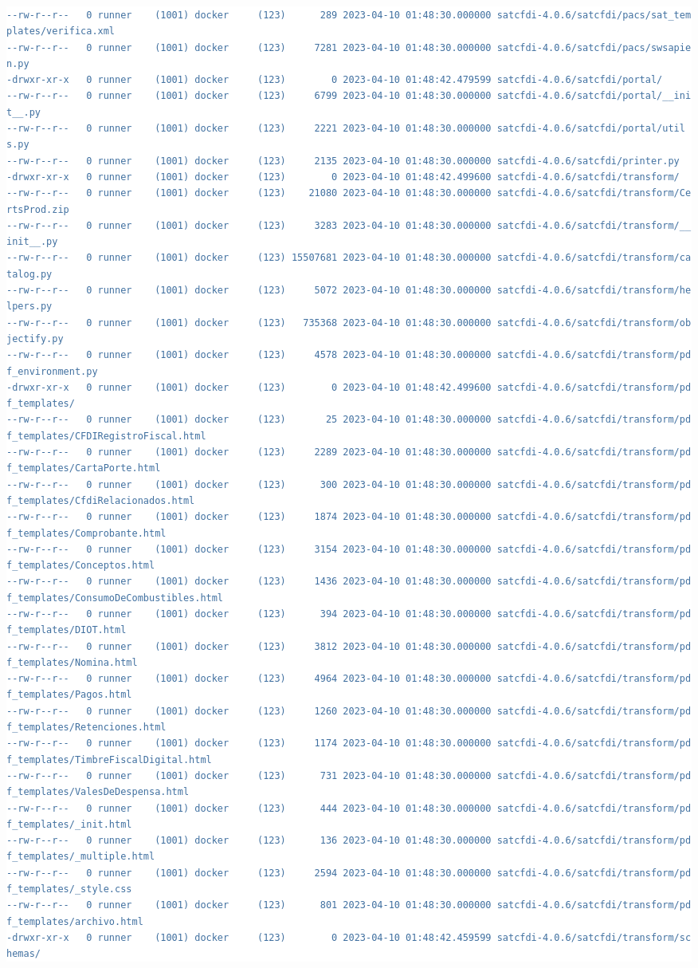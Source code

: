 ```diff
--rw-r--r--   0 runner    (1001) docker     (123)      289 2023-04-10 01:48:30.000000 satcfdi-4.0.6/satcfdi/pacs/sat_templates/verifica.xml
--rw-r--r--   0 runner    (1001) docker     (123)     7281 2023-04-10 01:48:30.000000 satcfdi-4.0.6/satcfdi/pacs/swsapien.py
-drwxr-xr-x   0 runner    (1001) docker     (123)        0 2023-04-10 01:48:42.479599 satcfdi-4.0.6/satcfdi/portal/
--rw-r--r--   0 runner    (1001) docker     (123)     6799 2023-04-10 01:48:30.000000 satcfdi-4.0.6/satcfdi/portal/__init__.py
--rw-r--r--   0 runner    (1001) docker     (123)     2221 2023-04-10 01:48:30.000000 satcfdi-4.0.6/satcfdi/portal/utils.py
--rw-r--r--   0 runner    (1001) docker     (123)     2135 2023-04-10 01:48:30.000000 satcfdi-4.0.6/satcfdi/printer.py
-drwxr-xr-x   0 runner    (1001) docker     (123)        0 2023-04-10 01:48:42.499600 satcfdi-4.0.6/satcfdi/transform/
--rw-r--r--   0 runner    (1001) docker     (123)    21080 2023-04-10 01:48:30.000000 satcfdi-4.0.6/satcfdi/transform/CertsProd.zip
--rw-r--r--   0 runner    (1001) docker     (123)     3283 2023-04-10 01:48:30.000000 satcfdi-4.0.6/satcfdi/transform/__init__.py
--rw-r--r--   0 runner    (1001) docker     (123) 15507681 2023-04-10 01:48:30.000000 satcfdi-4.0.6/satcfdi/transform/catalog.py
--rw-r--r--   0 runner    (1001) docker     (123)     5072 2023-04-10 01:48:30.000000 satcfdi-4.0.6/satcfdi/transform/helpers.py
--rw-r--r--   0 runner    (1001) docker     (123)   735368 2023-04-10 01:48:30.000000 satcfdi-4.0.6/satcfdi/transform/objectify.py
--rw-r--r--   0 runner    (1001) docker     (123)     4578 2023-04-10 01:48:30.000000 satcfdi-4.0.6/satcfdi/transform/pdf_environment.py
-drwxr-xr-x   0 runner    (1001) docker     (123)        0 2023-04-10 01:48:42.499600 satcfdi-4.0.6/satcfdi/transform/pdf_templates/
--rw-r--r--   0 runner    (1001) docker     (123)       25 2023-04-10 01:48:30.000000 satcfdi-4.0.6/satcfdi/transform/pdf_templates/CFDIRegistroFiscal.html
--rw-r--r--   0 runner    (1001) docker     (123)     2289 2023-04-10 01:48:30.000000 satcfdi-4.0.6/satcfdi/transform/pdf_templates/CartaPorte.html
--rw-r--r--   0 runner    (1001) docker     (123)      300 2023-04-10 01:48:30.000000 satcfdi-4.0.6/satcfdi/transform/pdf_templates/CfdiRelacionados.html
--rw-r--r--   0 runner    (1001) docker     (123)     1874 2023-04-10 01:48:30.000000 satcfdi-4.0.6/satcfdi/transform/pdf_templates/Comprobante.html
--rw-r--r--   0 runner    (1001) docker     (123)     3154 2023-04-10 01:48:30.000000 satcfdi-4.0.6/satcfdi/transform/pdf_templates/Conceptos.html
--rw-r--r--   0 runner    (1001) docker     (123)     1436 2023-04-10 01:48:30.000000 satcfdi-4.0.6/satcfdi/transform/pdf_templates/ConsumoDeCombustibles.html
--rw-r--r--   0 runner    (1001) docker     (123)      394 2023-04-10 01:48:30.000000 satcfdi-4.0.6/satcfdi/transform/pdf_templates/DIOT.html
--rw-r--r--   0 runner    (1001) docker     (123)     3812 2023-04-10 01:48:30.000000 satcfdi-4.0.6/satcfdi/transform/pdf_templates/Nomina.html
--rw-r--r--   0 runner    (1001) docker     (123)     4964 2023-04-10 01:48:30.000000 satcfdi-4.0.6/satcfdi/transform/pdf_templates/Pagos.html
--rw-r--r--   0 runner    (1001) docker     (123)     1260 2023-04-10 01:48:30.000000 satcfdi-4.0.6/satcfdi/transform/pdf_templates/Retenciones.html
--rw-r--r--   0 runner    (1001) docker     (123)     1174 2023-04-10 01:48:30.000000 satcfdi-4.0.6/satcfdi/transform/pdf_templates/TimbreFiscalDigital.html
--rw-r--r--   0 runner    (1001) docker     (123)      731 2023-04-10 01:48:30.000000 satcfdi-4.0.6/satcfdi/transform/pdf_templates/ValesDeDespensa.html
--rw-r--r--   0 runner    (1001) docker     (123)      444 2023-04-10 01:48:30.000000 satcfdi-4.0.6/satcfdi/transform/pdf_templates/_init.html
--rw-r--r--   0 runner    (1001) docker     (123)      136 2023-04-10 01:48:30.000000 satcfdi-4.0.6/satcfdi/transform/pdf_templates/_multiple.html
--rw-r--r--   0 runner    (1001) docker     (123)     2594 2023-04-10 01:48:30.000000 satcfdi-4.0.6/satcfdi/transform/pdf_templates/_style.css
--rw-r--r--   0 runner    (1001) docker     (123)      801 2023-04-10 01:48:30.000000 satcfdi-4.0.6/satcfdi/transform/pdf_templates/archivo.html
-drwxr-xr-x   0 runner    (1001) docker     (123)        0 2023-04-10 01:48:42.459599 satcfdi-4.0.6/satcfdi/transform/schemas/
```